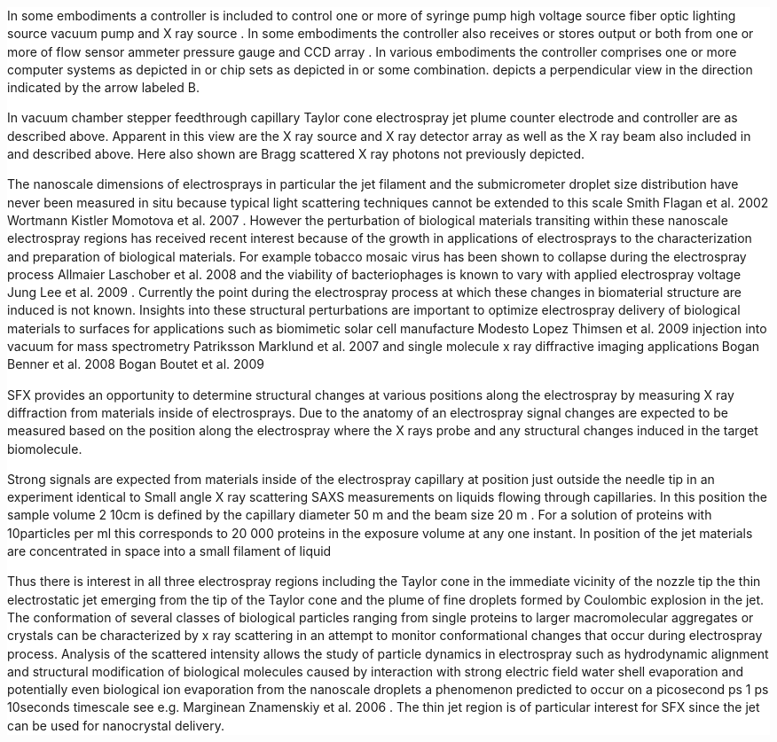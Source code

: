 In some embodiments a controller is included to control one or more of syringe pump high voltage source fiber optic lighting source vacuum pump and X ray source . In some embodiments the controller also receives or stores output or both from one or more of flow sensor ammeter pressure gauge and CCD array . In various embodiments the controller comprises one or more computer systems as depicted in or chip sets as depicted in or some combination. depicts a perpendicular view in the direction indicated by the arrow labeled B.

In vacuum chamber stepper feedthrough capillary Taylor cone electrospray jet plume counter electrode and controller are as described above. Apparent in this view are the X ray source and X ray detector array as well as the X ray beam also included in and described above. Here also shown are Bragg scattered X ray photons not previously depicted.

The nanoscale dimensions of electrosprays in particular the jet filament and the submicrometer droplet size distribution have never been measured in situ because typical light scattering techniques cannot be extended to this scale Smith Flagan et al. 2002 Wortmann Kistler Momotova et al. 2007 . However the perturbation of biological materials transiting within these nanoscale electrospray regions has received recent interest because of the growth in applications of electrosprays to the characterization and preparation of biological materials. For example tobacco mosaic virus has been shown to collapse during the electrospray process Allmaier Laschober et al. 2008 and the viability of bacteriophages is known to vary with applied electrospray voltage Jung Lee et al. 2009 . Currently the point during the electrospray process at which these changes in biomaterial structure are induced is not known. Insights into these structural perturbations are important to optimize electrospray delivery of biological materials to surfaces for applications such as biomimetic solar cell manufacture Modesto Lopez Thimsen et al. 2009 injection into vacuum for mass spectrometry Patriksson Marklund et al. 2007 and single molecule x ray diffractive imaging applications Bogan Benner et al. 2008 Bogan Boutet et al. 2009 

SFX provides an opportunity to determine structural changes at various positions along the electrospray by measuring X ray diffraction from materials inside of electrosprays. Due to the anatomy of an electrospray signal changes are expected to be measured based on the position along the electrospray where the X rays probe and any structural changes induced in the target biomolecule.

Strong signals are expected from materials inside of the electrospray capillary at position just outside the needle tip in an experiment identical to Small angle X ray scattering SAXS measurements on liquids flowing through capillaries. In this position the sample volume 2 10cm is defined by the capillary diameter 50 m and the beam size 20 m . For a solution of proteins with 10particles per ml this corresponds to 20 000 proteins in the exposure volume at any one instant. In position of the jet materials are concentrated in space into a small filament of liquid 

Thus there is interest in all three electrospray regions including the Taylor cone in the immediate vicinity of the nozzle tip the thin electrostatic jet emerging from the tip of the Taylor cone and the plume of fine droplets formed by Coulombic explosion in the jet. The conformation of several classes of biological particles ranging from single proteins to larger macromolecular aggregates or crystals can be characterized by x ray scattering in an attempt to monitor conformational changes that occur during electrospray process. Analysis of the scattered intensity allows the study of particle dynamics in electrospray such as hydrodynamic alignment and structural modification of biological molecules caused by interaction with strong electric field water shell evaporation and potentially even biological ion evaporation from the nanoscale droplets a phenomenon predicted to occur on a picosecond ps 1 ps 10seconds timescale see e.g. Marginean Znamenskiy et al. 2006 . The thin jet region is of particular interest for SFX since the jet can be used for nanocrystal delivery.
